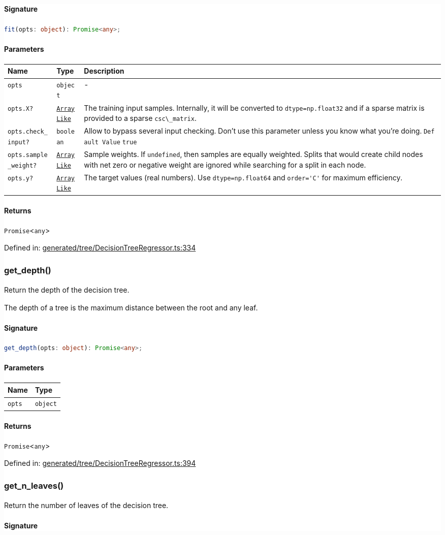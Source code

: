 #### Signature

```ts
fit(opts: object): Promise<any>;
```

#### Parameters

| Name | Type | Description |
| :------ | :------ | :------ |
| `opts` | `object` | - |
| `opts.X?` | [`ArrayLike`](../types/ArrayLike.md) | The training input samples. Internally, it will be converted to `dtype=np.float32` and if a sparse matrix is provided to a sparse `csc\_matrix`. |
| `opts.check_input?` | `boolean` | Allow to bypass several input checking. Don’t use this parameter unless you know what you’re doing.  `Default Value`  `true` |
| `opts.sample_weight?` | [`ArrayLike`](../types/ArrayLike.md) | Sample weights. If `undefined`, then samples are equally weighted. Splits that would create child nodes with net zero or negative weight are ignored while searching for a split in each node. |
| `opts.y?` | [`ArrayLike`](../types/ArrayLike.md) | The target values (real numbers). Use `dtype=np.float64` and `order='C'` for maximum efficiency. |

#### Returns

`Promise`\<`any`\>

Defined in:  [generated/tree/DecisionTreeRegressor.ts:334](https://github.com/transitive-bullshit/scikit-learn-ts/blob/f6c1fce/packages/sklearn/src/generated/tree/DecisionTreeRegressor.ts#L334)

### get\_depth()

Return the depth of the decision tree.

The depth of a tree is the maximum distance between the root and any leaf.

#### Signature

```ts
get_depth(opts: object): Promise<any>;
```

#### Parameters

| Name | Type |
| :------ | :------ |
| `opts` | `object` |

#### Returns

`Promise`\<`any`\>

Defined in:  [generated/tree/DecisionTreeRegressor.ts:394](https://github.com/transitive-bullshit/scikit-learn-ts/blob/f6c1fce/packages/sklearn/src/generated/tree/DecisionTreeRegressor.ts#L394)

### get\_n\_leaves()

Return the number of leaves of the decision tree.

#### Signature
